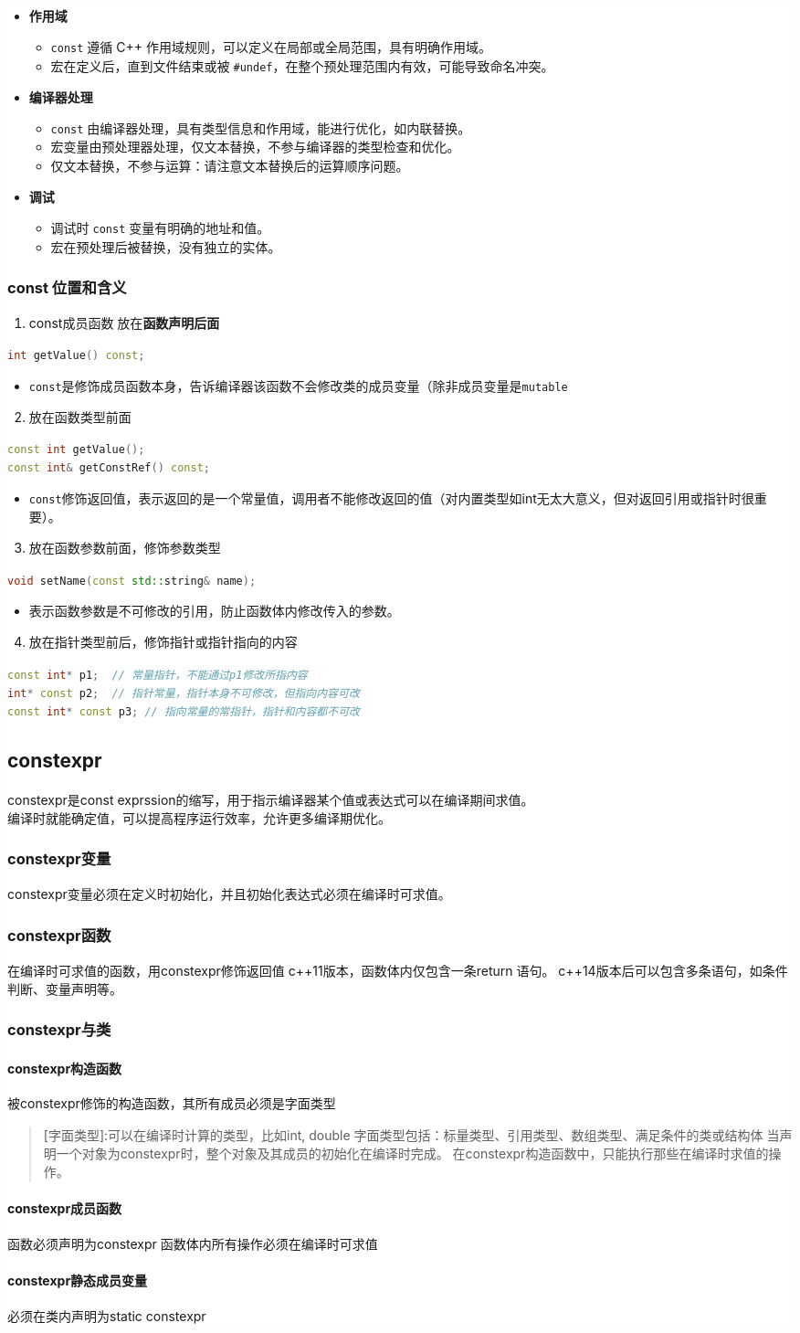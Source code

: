 - **作用域**
  - `const` 遵循 C++ 作用域规则，可以定义在局部或全局范围，具有明确作用域。
  - 宏在定义后，直到文件结束或被 `#undef`，在整个预处理范围内有效，可能导致命名冲突。

- **编译器处理**
  - `const` 由编译器处理，具有类型信息和作用域，能进行优化，如内联替换。
  - 宏变量由预处理器处理，仅文本替换，不参与编译器的类型检查和优化。
  - 仅文本替换，不参与运算：请注意文本替换后的运算顺序问题。

- **调试**
  - 调试时 `const` 变量有明确的地址和值。
  - 宏在预处理后被替换，没有独立的实体。

### const 位置和含义
1. const成员函数 放在**函数声明后面**
``` cpp
int getValue() const;
```
- `const`是修饰成员函数本身，告诉编译器该函数不会修改类的成员变量（除非成员变量是`mutable`

2. 放在函数类型前面

``` cpp
const int getValue();
const int& getConstRef() const;
```
- `const`修饰返回值，表示返回的是一个常量值，调用者不能修改返回的值（对内置类型如int无太大意义，但对返回引用或指针时很重要）。

3. 放在函数参数前面，修饰参数类型

``` cpp
void setName(const std::string& name);
```
- 表示函数参数是不可修改的引用，防止函数体内修改传入的参数。

4. 放在指针类型前后，修饰指针或指针指向的内容

``` cpp
const int* p1;  // 常量指针，不能通过p1修改所指内容
int* const p2;  // 指针常量，指针本身不可修改，但指向内容可改
const int* const p3; // 指向常量的常指针，指针和内容都不可改
```

## constexpr
constexpr是const exprssion的缩写，用于指示编译器某个值或表达式可以在编译期间求值。  
编译时就能确定值，可以提高程序运行效率，允许更多编译期优化。
### constexpr变量
constexpr变量必须在定义时初始化，并且初始化表达式必须在编译时可求值。
### constexpr函数
在编译时可求值的函数，用constexpr修饰返回值
c++11版本，函数体内仅包含一条return 语句。
c++14版本后可以包含多条语句，如条件判断、变量声明等。 
### constexpr与类
#### constexpr构造函数
被constexpr修饰的构造函数，其所有成员必须是字面类型
> [字面类型]:可以在编译时计算的类型，比如int, double
> 字面类型包括：标量类型、引用类型、数组类型、满足条件的类或结构体
当声明一个对象为constexpr时，整个对象及其成员的初始化在编译时完成。
在constexpr构造函数中，只能执行那些在编译时求值的操作。
#### constexpr成员函数
函数必须声明为constexpr
函数体内所有操作必须在编译时可求值
#### constexpr静态成员变量
必须在类内声明为static constexpr
		